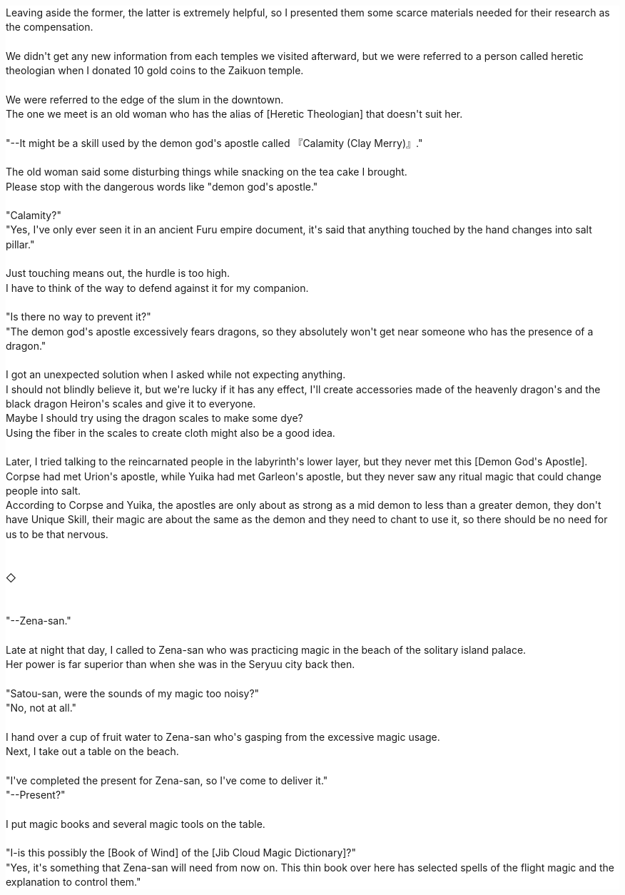 Leaving aside the former, the latter is extremely helpful, so I presented them some scarce materials needed for their research as the compensation.<br/>
<br/>
We didn't get any new information from each temples we visited afterward, but we were referred to a person called heretic theologian when I donated 10 gold coins to the Zaikuon temple.<br/>
<br/>
We were referred to the edge of the slum in the downtown.<br/>
The one we meet is an old woman who has the alias of [Heretic Theologian] that doesn't suit her.<br/>
<br/>
"--It might be a skill used by the demon god's apostle called 『Calamity (Clay Merry)』."<br/>
<br/>
The old woman said some disturbing things while snacking on the tea cake I brought.<br/>
Please stop with the dangerous words like "demon god's apostle."<br/>
<br/>
"Calamity?"<br/>
"Yes, I've only ever seen it in an ancient Furu empire document, it's said that anything touched by the hand changes into salt pillar."<br/>
<br/>
Just touching means out, the hurdle is too high.<br/>
I have to think of the way to defend against it for my companion.<br/>
<br/>
"Is there no way to prevent it?"<br/>
"The demon god's apostle excessively fears dragons, so they absolutely won't get near someone who has the presence of a dragon."<br/>
<br/>
I got an unexpected solution when I asked while not expecting anything.<br/>
I should not blindly believe it, but we're lucky if it has any effect, I'll create accessories made of the heavenly dragon's and the black dragon Heiron's scales and give it to everyone. <br/>
Maybe I should try using the dragon scales to make some dye?<br/>
Using the fiber in the scales to create cloth might also be a good idea.<br/>
<br/>
Later, I tried talking to the reincarnated people in the labyrinth's lower layer, but they never met this [Demon God's Apostle].<br/>
Corpse had met Urion's apostle, while Yuika had met Garleon's apostle, but they never saw any ritual magic that could change people into salt.<br/>
According to Corpse and Yuika, the apostles are only about as strong as a mid demon to less than a greater demon, they don't have Unique Skill, their magic are about the same as the demon and they need to chant to use it, so there should be no need for us to be that nervous.<br/>
<br/>
<br/>
◇<br/>
<br/>
<br/>
"--Zena-san."<br/>
<br/>
Late at night that day, I called to Zena-san who was practicing magic in the beach of the solitary island palace.<br/>
Her power is far superior than when she was in the Seryuu city back then.<br/>
<br/>
"Satou-san, were the sounds of my magic too noisy?"<br/>
"No, not at all."<br/>
<br/>
I hand over a cup of fruit water to Zena-san who's gasping from the excessive magic usage.<br/>
Next, I take out a table on the beach.<br/>
<br/>
"I've completed the present for Zena-san, so I've come to deliver it."<br/>
"--Present?"<br/>
<br/>
I put magic books and several magic tools on the table.<br/>
<br/>
"I-is this possibly the [Book of Wind] of the [Jib Cloud Magic Dictionary]?"<br/>
"Yes, it's something that Zena-san will need from now on. This thin book over here has selected spells of the flight magic and the explanation to control them."<br/>